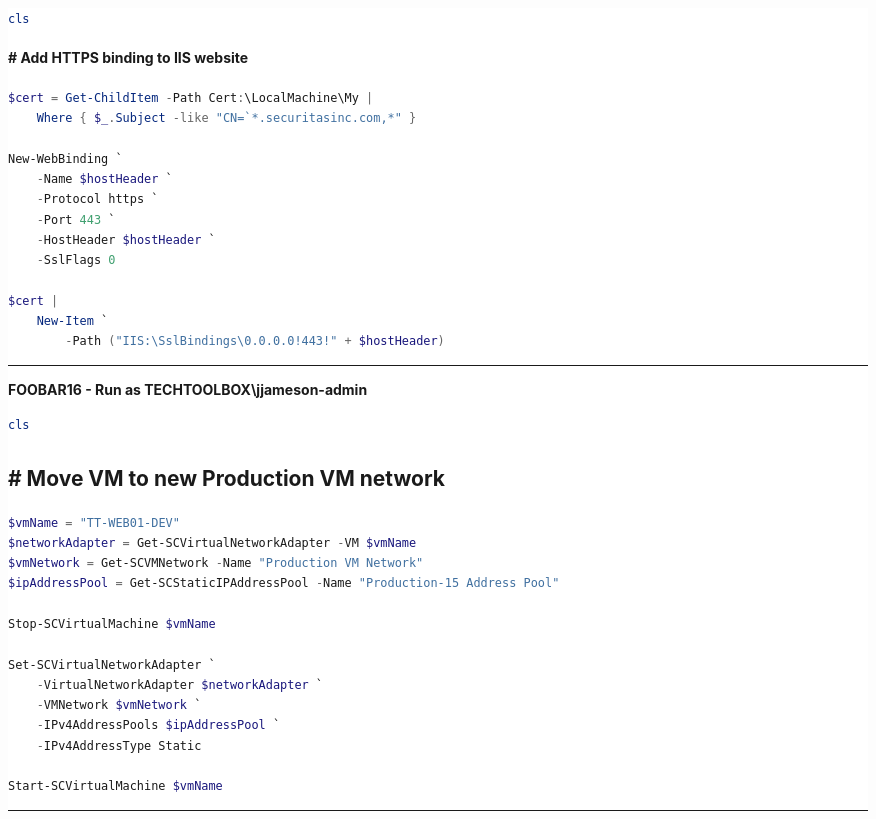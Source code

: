 ```PowerShell
cls
```

#### # Add HTTPS binding to IIS website

```PowerShell
$cert = Get-ChildItem -Path Cert:\LocalMachine\My |
    Where { $_.Subject -like "CN=`*.securitasinc.com,*" }

New-WebBinding `
    -Name $hostHeader `
    -Protocol https `
    -Port 443 `
    -HostHeader $hostHeader `
    -SslFlags 0

$cert |
    New-Item `
        -Path ("IIS:\SslBindings\0.0.0.0!443!" + $hostHeader)
```

---

**FOOBAR16 - Run as TECHTOOLBOX\\jjameson-admin**

```PowerShell
cls
```

## # Move VM to new Production VM network

```PowerShell
$vmName = "TT-WEB01-DEV"
$networkAdapter = Get-SCVirtualNetworkAdapter -VM $vmName
$vmNetwork = Get-SCVMNetwork -Name "Production VM Network"
$ipAddressPool = Get-SCStaticIPAddressPool -Name "Production-15 Address Pool"

Stop-SCVirtualMachine $vmName

Set-SCVirtualNetworkAdapter `
    -VirtualNetworkAdapter $networkAdapter `
    -VMNetwork $vmNetwork `
    -IPv4AddressPools $ipAddressPool `
    -IPv4AddressType Static

Start-SCVirtualMachine $vmName
```

---

